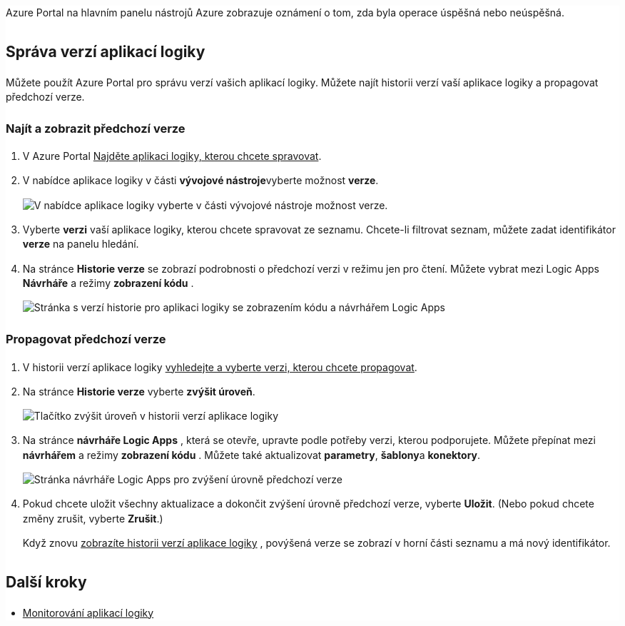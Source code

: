    Azure Portal na hlavním panelu nástrojů Azure zobrazuje oznámení o tom, zda byla operace úspěšná nebo neúspěšná.

<a name="manage-logic-app-versions"></a>

## <a name="manage-logic-app-versions"></a>Správa verzí aplikací logiky

Můžete použít Azure Portal pro správu verzí vašich aplikací logiky. Můžete najít historii verzí vaší aplikace logiky a propagovat předchozí verze.

<a name="find-version-history"></a>

### <a name="find-and-view-previous-versions"></a>Najít a zobrazit předchozí verze

1. V Azure Portal [Najděte aplikaci logiky, kterou chcete spravovat](#find-logic-app).

1. V nabídce aplikace logiky v části **vývojové nástroje**vyberte možnost **verze**.

   ![V nabídce aplikace logiky vyberte v části vývojové nástroje možnost verze.](./media/manage-logic-apps-with-azure-portal/logic-apps-menu-versions.png)

1. Vyberte **verzi** vaší aplikace logiky, kterou chcete spravovat ze seznamu. Chcete-li filtrovat seznam, můžete zadat identifikátor **verze** na panelu hledání.

1. Na stránce **Historie verze** se zobrazí podrobnosti o předchozí verzi v režimu jen pro čtení. Můžete vybrat mezi Logic Apps **Návrháře** a režimy **zobrazení kódu** .

   ![Stránka s verzí historie pro aplikaci logiky se zobrazením kódu a návrhářem Logic Apps](./media/manage-logic-apps-with-azure-portal/history-version.png)

<a name="promote-previous-versions"></a>

### <a name="promote-previous-versions"></a>Propagovat předchozí verze

1. V historii verzí aplikace logiky [vyhledejte a vyberte verzi, kterou chcete propagovat](#find-version-history).

1. Na stránce **Historie verze** vyberte **zvýšit úroveň**.

   ![Tlačítko zvýšit úroveň v historii verzí aplikace logiky](./media/manage-logic-apps-with-azure-portal/promote-button.png)

1. Na stránce **návrháře Logic Apps** , která se otevře, upravte podle potřeby verzi, kterou podporujete. Můžete přepínat mezi **návrhářem** a režimy **zobrazení kódu** . Můžete také aktualizovat **parametry**, **šablony**a **konektory**.

   ![Stránka návrháře Logic Apps pro zvýšení úrovně předchozí verze](./media/manage-logic-apps-with-azure-portal/promote-page.png)

1. Pokud chcete uložit všechny aktualizace a dokončit zvýšení úrovně předchozí verze, vyberte **Uložit**. (Nebo pokud chcete změny zrušit, vyberte **Zrušit**.) 

   Když znovu [zobrazíte historii verzí aplikace logiky](#find-version-history) , povýšená verze se zobrazí v horní části seznamu a má nový identifikátor.

## <a name="next-steps"></a>Další kroky

* [Monitorování aplikací logiky](monitor-logic-apps.md)
